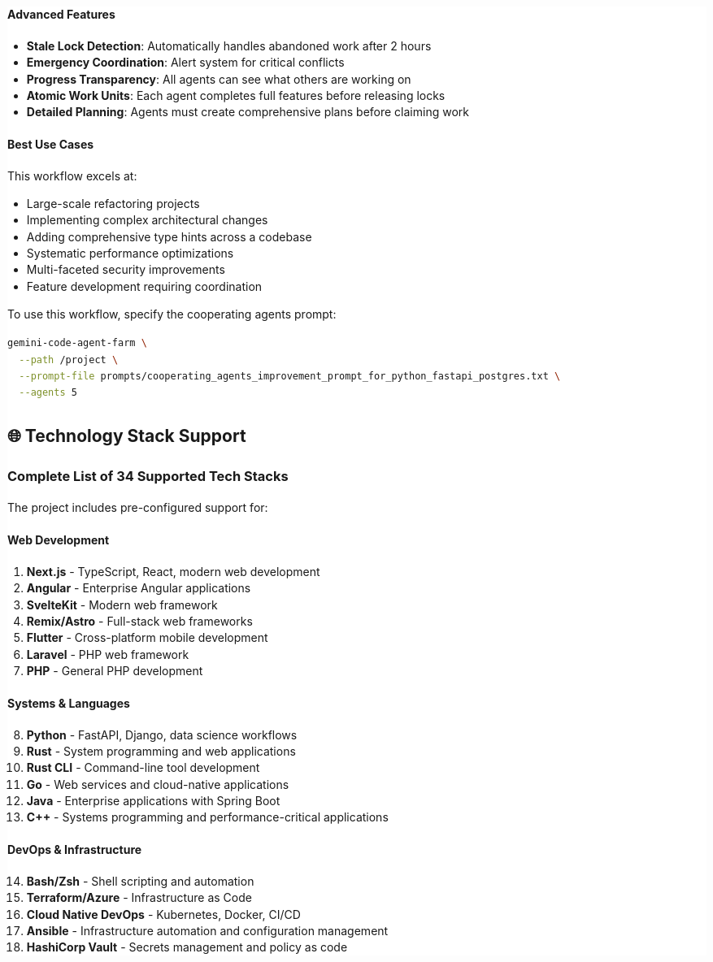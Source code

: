 #### Advanced Features

- **Stale Lock Detection**: Automatically handles abandoned work after 2 hours
- **Emergency Coordination**: Alert system for critical conflicts
- **Progress Transparency**: All agents can see what others are working on
- **Atomic Work Units**: Each agent completes full features before releasing locks
- **Detailed Planning**: Agents must create comprehensive plans before claiming work

#### Best Use Cases

This workflow excels at:
- Large-scale refactoring projects
- Implementing complex architectural changes
- Adding comprehensive type hints across a codebase
- Systematic performance optimizations
- Multi-faceted security improvements
- Feature development requiring coordination

To use this workflow, specify the cooperating agents prompt:
```bash
gemini-code-agent-farm \
  --path /project \
  --prompt-file prompts/cooperating_agents_improvement_prompt_for_python_fastapi_postgres.txt \
  --agents 5
```

## 🌐 Technology Stack Support

### Complete List of 34 Supported Tech Stacks

The project includes pre-configured support for:

#### Web Development
1. **Next.js** - TypeScript, React, modern web development
2. **Angular** - Enterprise Angular applications
3. **SvelteKit** - Modern web framework
4. **Remix/Astro** - Full-stack web frameworks
5. **Flutter** - Cross-platform mobile development
6. **Laravel** - PHP web framework
7. **PHP** - General PHP development

#### Systems & Languages
8. **Python** - FastAPI, Django, data science workflows
9. **Rust** - System programming and web applications
10. **Rust CLI** - Command-line tool development
11. **Go** - Web services and cloud-native applications
12. **Java** - Enterprise applications with Spring Boot
13. **C++** - Systems programming and performance-critical applications

#### DevOps & Infrastructure
14. **Bash/Zsh** - Shell scripting and automation
15. **Terraform/Azure** - Infrastructure as Code
16. **Cloud Native DevOps** - Kubernetes, Docker, CI/CD
17. **Ansible** - Infrastructure automation and configuration management
18. **HashiCorp Vault** - Secrets management and policy as code
